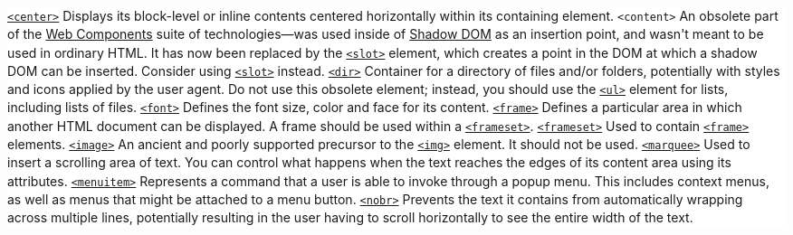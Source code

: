 <td><a href="element/center"><code>&lt;center&gt;</code></a></td>
<td>Displays its block-level or inline contents centered horizontally
within its containing element.</td>
</tr>
<tr class="even">
<td><code>&lt;content&gt;</code></td>
<td>An obsolete part of the <a
href="https://developer.mozilla.org/en-US/docs/Web/API/Web_components">Web
Components</a> suite of technologies—was used inside of <a
href="https://developer.mozilla.org/en-US/docs/Web/API/Web_components/Using_shadow_DOM">Shadow
DOM</a> as an insertion point, and wasn't meant to be used in ordinary
HTML. It has now been replaced by the <a
href="element/slot"><code>&lt;slot&gt;</code></a> element, which creates
a point in the DOM at which a shadow DOM can be inserted. Consider using
<a href="element/slot"><code>&lt;slot&gt;</code></a> instead.</td>
</tr>
<tr class="odd">
<td><a href="element/dir"><code>&lt;dir&gt;</code></a></td>
<td>Container for a directory of files and/or folders, potentially with
styles and icons applied by the user agent. Do not use this obsolete
element; instead, you should use the <a
href="element/ul"><code>&lt;ul&gt;</code></a> element for lists,
including lists of files.</td>
</tr>
<tr class="even">
<td><a href="element/font"><code>&lt;font&gt;</code></a></td>
<td>Defines the font size, color and face for its content.</td>
</tr>
<tr class="odd">
<td><a href="element/frame"><code>&lt;frame&gt;</code></a></td>
<td>Defines a particular area in which another HTML document can be
displayed. A frame should be used within a <a
href="element/frameset"><code>&lt;frameset&gt;</code></a>.</td>
</tr>
<tr class="even">
<td><a href="element/frameset"><code>&lt;frameset&gt;</code></a></td>
<td>Used to contain <a
href="element/frame"><code>&lt;frame&gt;</code></a> elements.</td>
</tr>
<tr class="odd">
<td><a href="element/image"><code>&lt;image&gt;</code></a></td>
<td>An ancient and poorly supported precursor to the <a
href="element/img"><code>&lt;img&gt;</code></a> element. It should not
be used.</td>
</tr>
<tr class="even">
<td><a href="element/marquee"><code>&lt;marquee&gt;</code></a></td>
<td>Used to insert a scrolling area of text. You can control what
happens when the text reaches the edges of its content area using its
attributes.</td>
</tr>
<tr class="odd">
<td><a href="element/menuitem"><code>&lt;menuitem&gt;</code></a></td>
<td>Represents a command that a user is able to invoke through a popup
menu. This includes context menus, as well as menus that might be
attached to a menu button.</td>
</tr>
<tr class="even">
<td><a href="element/nobr"><code>&lt;nobr&gt;</code></a></td>
<td>Prevents the text it contains from automatically wrapping across
multiple lines, potentially resulting in the user having to scroll
horizontally to see the entire width of the text.</td>
</tr>
<tr class="odd">